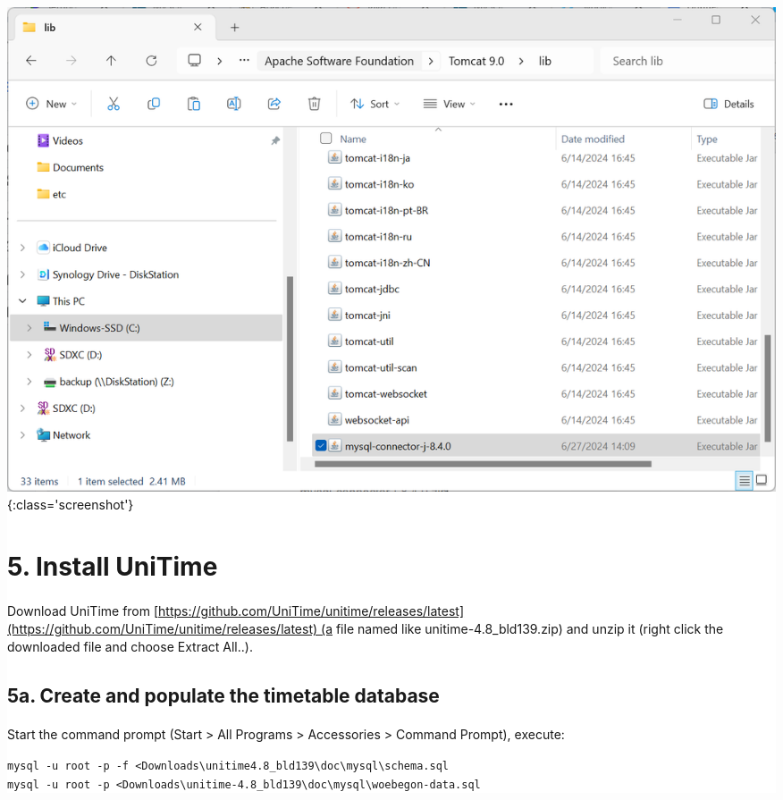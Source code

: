 ![Intalling Tomcat on Windows](images/installation-windows-tomcat10.png){:class='screenshot'}


# 5. Install UniTime


Download UniTime from [https://github.com/UniTime/unitime/releases/latest](https://github.com/UniTime/unitime/releases/latest) (a file named like unitime-4.8_bld139.zip) and unzip it (right click the downloaded file and choose Extract All..).

## 5a. Create and populate the timetable database

Start the command prompt (Start > All Programs > Accessories > Command Prompt), execute:


```
mysql -u root -p -f <Downloads\unitime4.8_bld139\doc\mysql\schema.sql
mysql -u root -p <Downloads\unitime-4.8_bld139\doc\mysql\woebegon-data.sql
```
